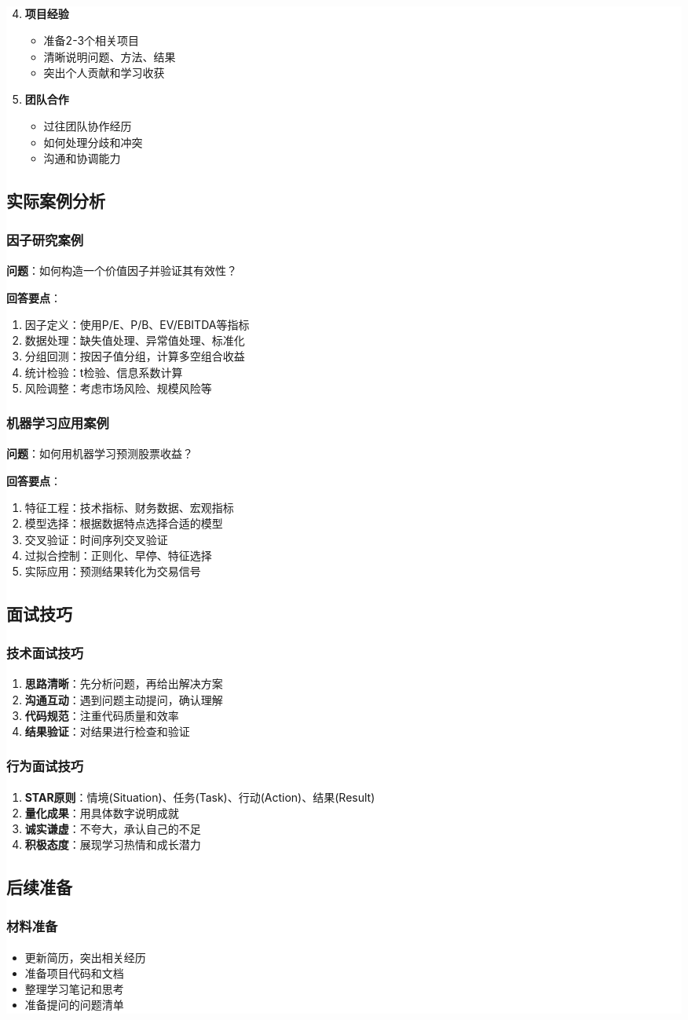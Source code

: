 4. **项目经验**
   - 准备2-3个相关项目
   - 清晰说明问题、方法、结果
   - 突出个人贡献和学习收获

5. **团队合作**
   - 过往团队协作经历
   - 如何处理分歧和冲突
   - 沟通和协调能力

## 实际案例分析

### 因子研究案例
**问题**：如何构造一个价值因子并验证其有效性？

**回答要点**：
1. 因子定义：使用P/E、P/B、EV/EBITDA等指标
2. 数据处理：缺失值处理、异常值处理、标准化
3. 分组回测：按因子值分组，计算多空组合收益
4. 统计检验：t检验、信息系数计算
5. 风险调整：考虑市场风险、规模风险等

### 机器学习应用案例
**问题**：如何用机器学习预测股票收益？

**回答要点**：
1. 特征工程：技术指标、财务数据、宏观指标
2. 模型选择：根据数据特点选择合适的模型
3. 交叉验证：时间序列交叉验证
4. 过拟合控制：正则化、早停、特征选择
5. 实际应用：预测结果转化为交易信号

## 面试技巧

### 技术面试技巧
1. **思路清晰**：先分析问题，再给出解决方案
2. **沟通互动**：遇到问题主动提问，确认理解
3. **代码规范**：注重代码质量和效率
4. **结果验证**：对结果进行检查和验证

### 行为面试技巧
1. **STAR原则**：情境(Situation)、任务(Task)、行动(Action)、结果(Result)
2. **量化成果**：用具体数字说明成就
3. **诚实谦虚**：不夸大，承认自己的不足
4. **积极态度**：展现学习热情和成长潜力

## 后续准备

### 材料准备
- 更新简历，突出相关经历
- 准备项目代码和文档
- 整理学习笔记和思考
- 准备提问的问题清单
